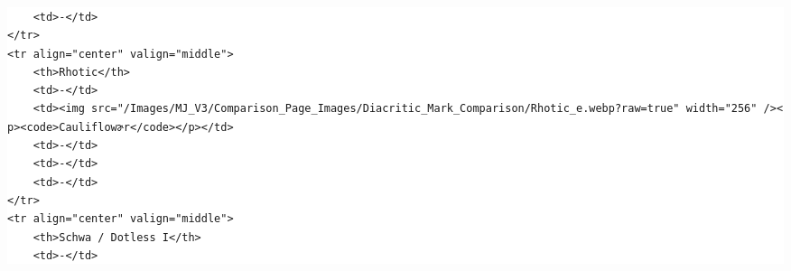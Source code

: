 		<td>-</td>
	</tr>
	<tr align="center" valign="middle">
		<th>Rhotic</th>
		<td>-</td>
		<td><img src="/Images/MJ_V3/Comparison_Page_Images/Diacritic_Mark_Comparison/Rhotic_e.webp?raw=true" width="256" /><p><code>Cauliflowɚr</code></p></td>
		<td>-</td>
		<td>-</td>
		<td>-</td>
	</tr>
	<tr align="center" valign="middle">
		<th>Schwa / Dotless I</th>
		<td>-</td>